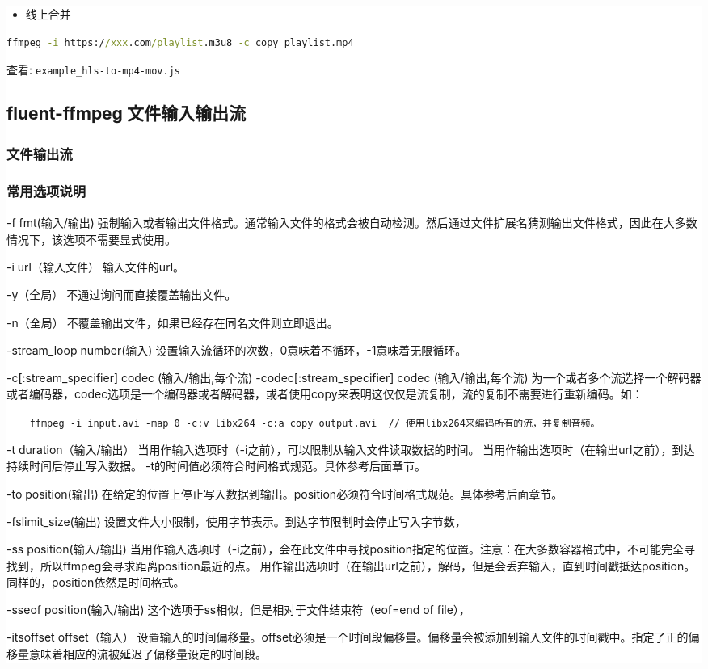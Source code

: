 - 线上合并
```cmd
ffmpeg -i https://xxx.com/playlist.m3u8 -c copy playlist.mp4
```

查看: `example_hls-to-mp4-mov.js`

## **fluent-ffmpeg** 文件输入输出流

### 文件输出流




###  常用选项说明
-f fmt(输入/输出)
    强制输入或者输出文件格式。通常输入文件的格式会被自动检测。然后通过文件扩展名猜测输出文件格式，因此在大多数情况下，该选项不需要显式使用。

-i url（输入文件）
    输入文件的url。

-y（全局）
    不通过询问而直接覆盖输出文件。

-n（全局）
    不覆盖输出文件，如果已经存在同名文件则立即退出。

-stream_loop number(输入)
    设置输入流循环的次数，0意味着不循环，-1意味着无限循环。

-c[:stream_specifier] codec (输入/输出,每个流)
-codec[:stream_specifier] codec (输入/输出,每个流)
    为一个或者多个流选择一个解码器或者编码器，codec选项是一个编码器或者解码器，或者使用copy来表明这仅仅是流复制，流的复制不需要进行重新编码。如：
```
    ffmpeg -i input.avi -map 0 -c:v libx264 -c:a copy output.avi  // 使用libx264来编码所有的流，并复制音频。
```

-t duration（输入/输出）
    当用作输入选项时（-i之前），可以限制从输入文件读取数据的时间。
    当用作输出选项时（在输出url之前），到达持续时间后停止写入数据。
    -t的时间值必须符合时间格式规范。具体参考后面章节。

-to position(输出)
    在给定的位置上停止写入数据到输出。position必须符合时间格式规范。具体参考后面章节。

-fslimit_size(输出)
    设置文件大小限制，使用字节表示。到达字节限制时会停止写入字节数，

-ss position(输入/输出)
    当用作输入选项时（-i之前），会在此文件中寻找position指定的位置。注意：在大多数容器格式中，不可能完全寻找到，所以ffmpeg会寻求距离position最近的点。
    用作输出选项时（在输出url之前），解码，但是会丢弃输入，直到时间戳抵达position。同样的，position依然是时间格式。

-sseof position(输入/输出)
    这个选项于ss相似，但是相对于文件结束符（eof=end of file），

-itsoffset offset（输入）
    设置输入的时间偏移量。offset必须是一个时间段偏移量。偏移量会被添加到输入文件的时间戳中。指定了正的偏移量意味着相应的流被延迟了偏移量设定的时间段。
